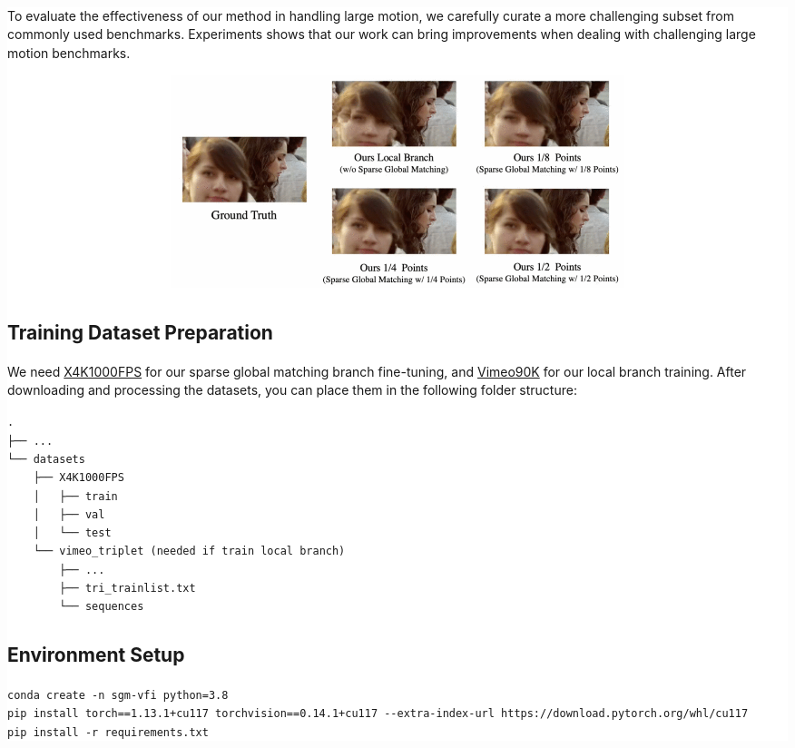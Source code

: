 To evaluate the effectiveness of our method in handling large motion, we carefully curate a more challenging subset from commonly used benchmarks.
Experiments shows that our work can bring improvements when 
dealing with challenging large motion benchmarks.
<div align="center">
  <img src="figs/demo.gif" width="500"/>
</div>

## Training Dataset Preparation
We need [X4K1000FPS](https://github.com/JihyongOh/XVFI/tree/main) for our sparse global matching branch fine-tuning, 
and [Vimeo90K](http://toflow.csail.mit.edu/) for our local branch training. After downloading and processing the datasets,
you can place them in the following folder structure:
```commandline
.
├── ...
└── datasets
    ├── X4K1000FPS
    │   ├── train
    │   ├── val
    │   └── test
    └── vimeo_triplet (needed if train local branch)
        ├── ...
        ├── tri_trainlist.txt
        └── sequences
```


## Environment Setup
```commandline
conda create -n sgm-vfi python=3.8 
pip install torch==1.13.1+cu117 torchvision==0.14.1+cu117 --extra-index-url https://download.pytorch.org/whl/cu117
pip install -r requirements.txt
```
